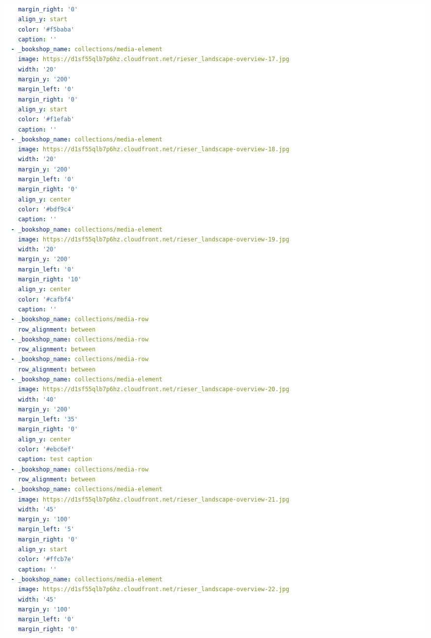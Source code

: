 ```yaml
    margin_right: '0'
    align_y: start
    color: '#f5baba'
    caption: ''
  - _bookshop_name: collections/media-element
    image: https://d1sf55qlb7p6hz.cloudfront.net/rieser_landscape-overview-17.jpg
    width: '20'
    margin_y: '200'
    margin_left: '0'
    margin_right: '0'
    align_y: start
    color: '#f1efab'
    caption: ''
  - _bookshop_name: collections/media-element
    image: https://d1sf55qlb7p6hz.cloudfront.net/rieser_landscape-overview-18.jpg
    width: '20'
    margin_y: '200'
    margin_left: '0'
    margin_right: '0'
    align_y: center
    color: '#bdf9c4'
    caption: ''
  - _bookshop_name: collections/media-element
    image: https://d1sf55qlb7p6hz.cloudfront.net/rieser_landscape-overview-19.jpg
    width: '20'
    margin_y: '200'
    margin_left: '0'
    margin_right: '10'
    align_y: center
    color: '#cafbf4'
    caption: ''
  - _bookshop_name: collections/media-row
    row_alignment: between
  - _bookshop_name: collections/media-row
    row_alignment: between
  - _bookshop_name: collections/media-row
    row_alignment: between
  - _bookshop_name: collections/media-element
    image: https://d1sf55qlb7p6hz.cloudfront.net/rieser_landscape-overview-20.jpg
    width: '40'
    margin_y: '200'
    margin_left: '35'
    margin_right: '0'
    align_y: center
    color: '#ebc6ef'
    caption: test caption
  - _bookshop_name: collections/media-row
    row_alignment: between
  - _bookshop_name: collections/media-element
    image: https://d1sf55qlb7p6hz.cloudfront.net/rieser_landscape-overview-21.jpg
    width: '45'
    margin_y: '100'
    margin_left: '5'
    margin_right: '0'
    align_y: start
    color: '#ffcb7e'
    caption: ''
  - _bookshop_name: collections/media-element
    image: https://d1sf55qlb7p6hz.cloudfront.net/rieser_landscape-overview-22.jpg
    width: '45'
    margin_y: '100'
    margin_left: '0'
    margin_right: '0'
```